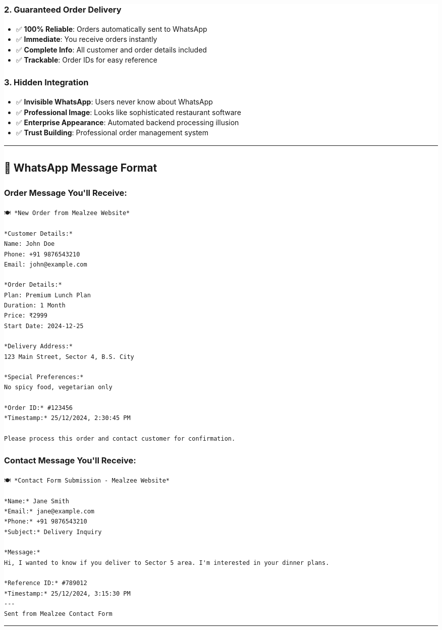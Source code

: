 ### **2. Guaranteed Order Delivery**
- ✅ **100% Reliable**: Orders automatically sent to WhatsApp
- ✅ **Immediate**: You receive orders instantly
- ✅ **Complete Info**: All customer and order details included
- ✅ **Trackable**: Order IDs for easy reference

### **3. Hidden Integration**
- ✅ **Invisible WhatsApp**: Users never know about WhatsApp
- ✅ **Professional Image**: Looks like sophisticated restaurant software
- ✅ **Enterprise Appearance**: Automated backend processing illusion
- ✅ **Trust Building**: Professional order management system

---

## 📱 **WhatsApp Message Format**

### **Order Message You'll Receive:**
```
🍽️ *New Order from Mealzee Website*

*Customer Details:*
Name: John Doe
Phone: +91 9876543210
Email: john@example.com

*Order Details:*
Plan: Premium Lunch Plan
Duration: 1 Month
Price: ₹2999
Start Date: 2024-12-25

*Delivery Address:*
123 Main Street, Sector 4, B.S. City

*Special Preferences:*
No spicy food, vegetarian only

*Order ID:* #123456
*Timestamp:* 25/12/2024, 2:30:45 PM

Please process this order and contact customer for confirmation.
```

### **Contact Message You'll Receive:**
```
🍽️ *Contact Form Submission - Mealzee Website*

*Name:* Jane Smith
*Email:* jane@example.com
*Phone:* +91 9876543210
*Subject:* Delivery Inquiry

*Message:*
Hi, I wanted to know if you deliver to Sector 5 area. I'm interested in your dinner plans.

*Reference ID:* #789012
*Timestamp:* 25/12/2024, 3:15:30 PM
---
Sent from Mealzee Contact Form
```

---